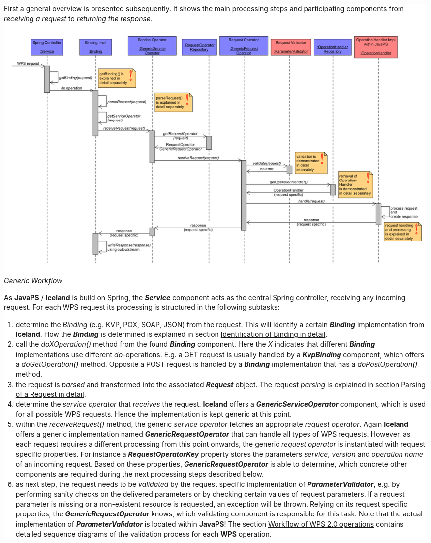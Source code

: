 First a general overview is presented subsequently. It shows the main processing steps and participating components from *receiving a request* to *returning the response*.

![Generic Workflow](UML_Diagrams/Generic_Workflow/Generic_Workflow.png)*Generic Workflow*

As **JavaPS** / **Iceland** is build on Spring, the ***Service*** component acts as the central Spring controller, receiving any incoming request. For each WPS request its processing is structured in the following subtasks:

1.	determine the *Binding* (e.g. KVP, POX, SOAP, JSON) from the request. This will identify a certain ***Binding*** implementation from **Iceland**. How the ***Binding*** is determined is explained in section [Identification of Binding in detail](#identification-of-binding-in-detail).
2.	call the *doXOperation()* method from the found ***Binding*** component. Here the *X* indicates that different ***Binding*** implementations use different *do*-operations. E.g. a GET request is usually handled by a ***KvpBinding*** component, which offers a *doGetOperation()* method. Opposite a POST request is handled by a ***Binding*** implementation that has a *doPostOperation()* method.
3.	the request is *parsed* and transformed into the associated ***Request*** object. The request *parsing* is explained in section [Parsing of a Request in detail](#parsing-of-a-request-in-detail).
4.	determine the *service operator* that *receives* the request. **Iceland** offers a ***GenericServiceOperator*** component, which is used for all possible WPS requests. Hence the implementation is kept generic at this point.
5.	within the *receiveRequest()* method, the generic *service operator* fetches an appropriate *request operator*. Again **Iceland** offers a generic implementation named ***GenericRequestOperator*** that can handle all types of WPS requests. However, as each request requires a different processing from this point onwards, the generic *request operator* is instantiated with request specific properties. For instance a ***RequestOperatorKey*** property stores the parameters *service*, *version* and *operation name* of an incoming request. Based on these properties, ***GenericRequestOperator*** is able to determine, which concrete other components are required during the next processing steps described below.
6.	as next step, the request needs to be *validated* by the request specific implementation of ***ParameterValidator***, e.g. by performing sanity checks on the delivered parameters or by checking certain values of request parameters. If a request parameter is missing or a non-existent resource is requested, an exception will be thrown. Relying on its request specific properties, the ***GenericRequestOperator*** knows, which validating component is responsible for this task. Note that the actual implementation of ***ParameterValidator*** is located within **JavaPS**! The section [Workflow of WPS 2.0 operations](../workflow_wps_operations/workflow_wps_operations.markdown) contains detailed sequence diagrams of the validation process for each **WPS** operation.